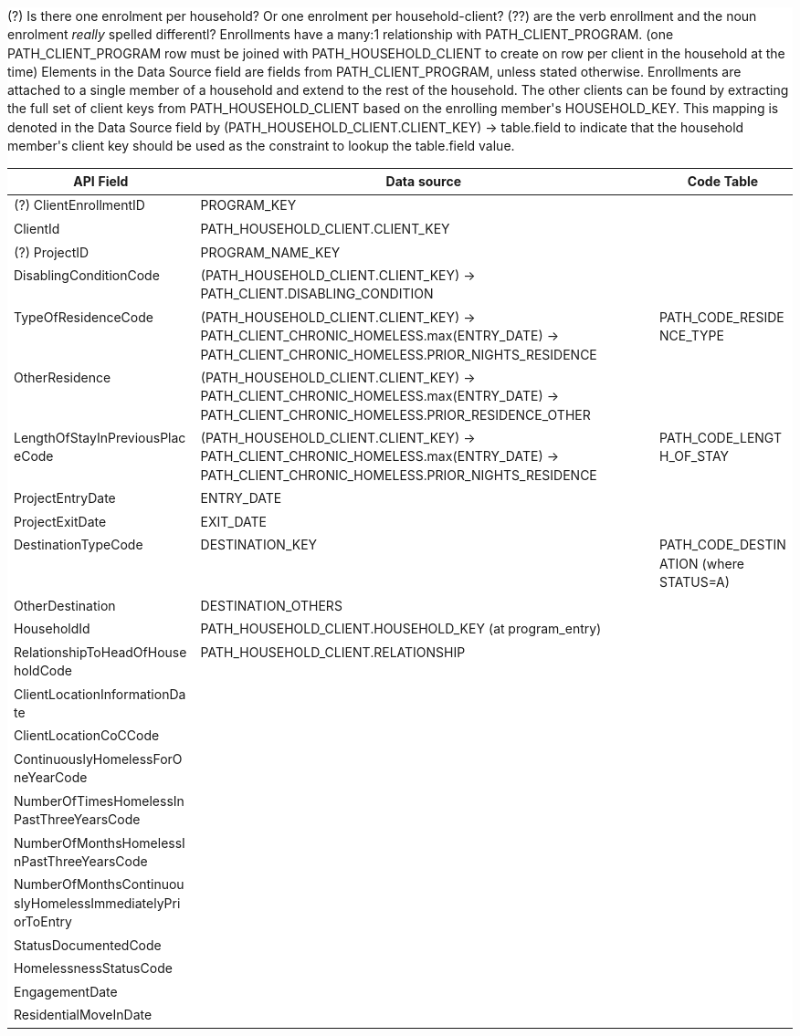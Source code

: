 (?) Is there one enrolment per household? Or one enrolment per household-client? (??) are the verb enrollment and the noun enrolment _really_ spelled differentl?
Enrollments have a many:1 relationship with PATH_CLIENT_PROGRAM. (one PATH_CLIENT_PROGRAM row must be joined with PATH_HOUSEHOLD_CLIENT to create on row per client in the household at the time)
Elements in the Data Source field are fields from PATH_CLIENT_PROGRAM, unless stated otherwise. Enrollments are attached to a single member of a household and extend to the rest of the household. The other clients can be found by extracting the full set of client keys from PATH_HOUSEHOLD_CLIENT based on the enrolling member's HOUSEHOLD_KEY. This mapping is denoted in the Data Source field by (PATH_HOUSEHOLD_CLIENT.CLIENT_KEY) -> table.field to indicate that the household member's client key should be used as the constraint to lookup the table.field value.

API Field                                                 | Data source                              | Code Table
----------------------------------------------------------|------------------------------------------|------------
(?) ClientEnrollmentID                                    | PROGRAM_KEY                              |
ClientId                                                  | PATH_HOUSEHOLD_CLIENT.CLIENT_KEY         |
(?) ProjectID                                             | PROGRAM_NAME_KEY                         |
DisablingConditionCode                                    | (PATH_HOUSEHOLD_CLIENT.CLIENT_KEY) -> PATH_CLIENT.DISABLING_CONDITION |
TypeOfResidenceCode                                       | (PATH_HOUSEHOLD_CLIENT.CLIENT_KEY) -> PATH_CLIENT_CHRONIC_HOMELESS.max(ENTRY_DATE) -> PATH_CLIENT_CHRONIC_HOMELESS.PRIOR_NIGHTS_RESIDENCE | PATH_CODE_RESIDENCE_TYPE
OtherResidence                                            | (PATH_HOUSEHOLD_CLIENT.CLIENT_KEY) -> PATH_CLIENT_CHRONIC_HOMELESS.max(ENTRY_DATE) -> PATH_CLIENT_CHRONIC_HOMELESS.PRIOR_RESIDENCE_OTHER | 
LengthOfStayInPreviousPlaceCode                           | (PATH_HOUSEHOLD_CLIENT.CLIENT_KEY) -> PATH_CLIENT_CHRONIC_HOMELESS.max(ENTRY_DATE) -> PATH_CLIENT_CHRONIC_HOMELESS.PRIOR_NIGHTS_RESIDENCE | PATH_CODE_LENGTH_OF_STAY
ProjectEntryDate                                          | ENTRY_DATE                               |
ProjectExitDate                                           | EXIT_DATE                                |
DestinationTypeCode                                       | DESTINATION_KEY                          | PATH_CODE_DESTINATION (where STATUS=A)
OtherDestination                                          | DESTINATION_OTHERS                       |
HouseholdId                                               | PATH_HOUSEHOLD_CLIENT.HOUSEHOLD_KEY (at program_entry) |
RelationshipToHeadOfHouseholdCode                         | PATH_HOUSEHOLD_CLIENT.RELATIONSHIP       |
ClientLocationInformationDate                             |                                          |
ClientLocationCoCCode                                     |                                          |
ContinuouslyHomelessForOneYearCode                        |                                          |
NumberOfTimesHomelessInPastThreeYearsCode                 |                                          |
NumberOfMonthsHomelessInPastThreeYearsCode                |                                          |
NumberOfMonthsContinuouslyHomelessImmediatelyPriorToEntry |                                          |
StatusDocumentedCode                                      |                                          |
HomelessnessStatusCode                                    |                                          |
EngagementDate                                            |                                          |
ResidentialMoveInDate                                     |                                          |